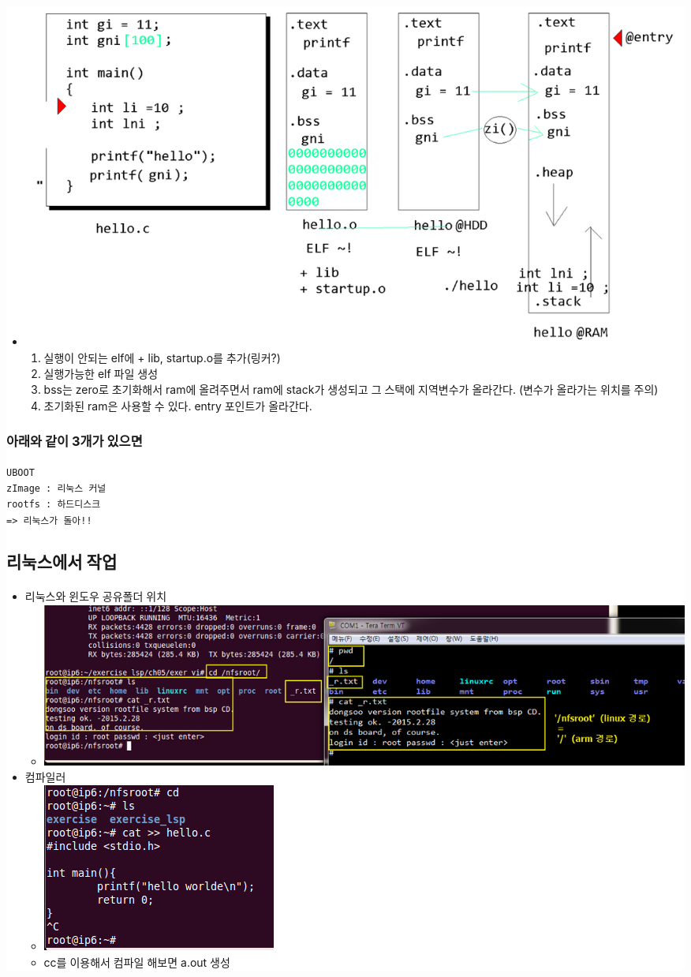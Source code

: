    * ![](./0625_002.png)
     1. 실행이 안되는 elf에 + lib, startup.o를 추가(링커?)
     2. 실행가능한 elf 파일 생성
     3. bss는 zero로 초기화해서 ram에 올려주면서 ram에 stack가 생성되고 그 스택에 지역변수가 올라간다. (변수가 올라가는 위치를 주의)
     4. 초기화된 ram은 사용할 수 있다. entry 포인트가 올라간다.  
### 아래와 같이 3개가 있으면
    UBOOT
    zImage : 리눅스 커널
    rootfs : 하드디스크
    => 리눅스가 돌아!!

## 리눅스에서 작업
- 리눅스와 윈도우 공유폴더 위치
  - ![](./0624_018.png)   
- 컴파일러  
  - ![](./0624_019.png)  
  - cc를 이용해서 컴파일 해보면 a.out 생성